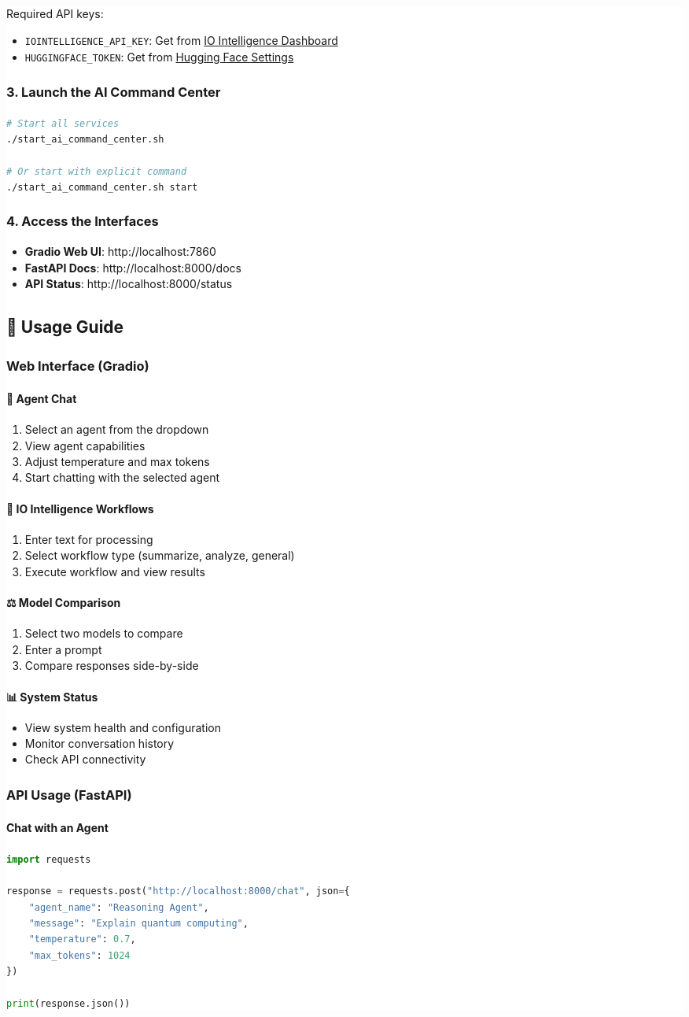 Required API keys:
- `IOINTELLIGENCE_API_KEY`: Get from [IO Intelligence Dashboard](https://ai.io.net/ai/api-keys)
- `HUGGINGFACE_TOKEN`: Get from [Hugging Face Settings](https://huggingface.co/settings/tokens)

### 3. Launch the AI Command Center
```bash
# Start all services
./start_ai_command_center.sh

# Or start with explicit command
./start_ai_command_center.sh start
```

### 4. Access the Interfaces
- **Gradio Web UI**: http://localhost:7860
- **FastAPI Docs**: http://localhost:8000/docs
- **API Status**: http://localhost:8000/status

## 📖 Usage Guide

### Web Interface (Gradio)

#### 🤖 Agent Chat
1. Select an agent from the dropdown
2. View agent capabilities
3. Adjust temperature and max tokens
4. Start chatting with the selected agent

#### 🔄 IO Intelligence Workflows
1. Enter text for processing
2. Select workflow type (summarize, analyze, general)
3. Execute workflow and view results

#### ⚖️ Model Comparison
1. Select two models to compare
2. Enter a prompt
3. Compare responses side-by-side

#### 📊 System Status
- View system health and configuration
- Monitor conversation history
- Check API connectivity

### API Usage (FastAPI)

#### Chat with an Agent
```python
import requests

response = requests.post("http://localhost:8000/chat", json={
    "agent_name": "Reasoning Agent",
    "message": "Explain quantum computing",
    "temperature": 0.7,
    "max_tokens": 1024
})

print(response.json())
```
